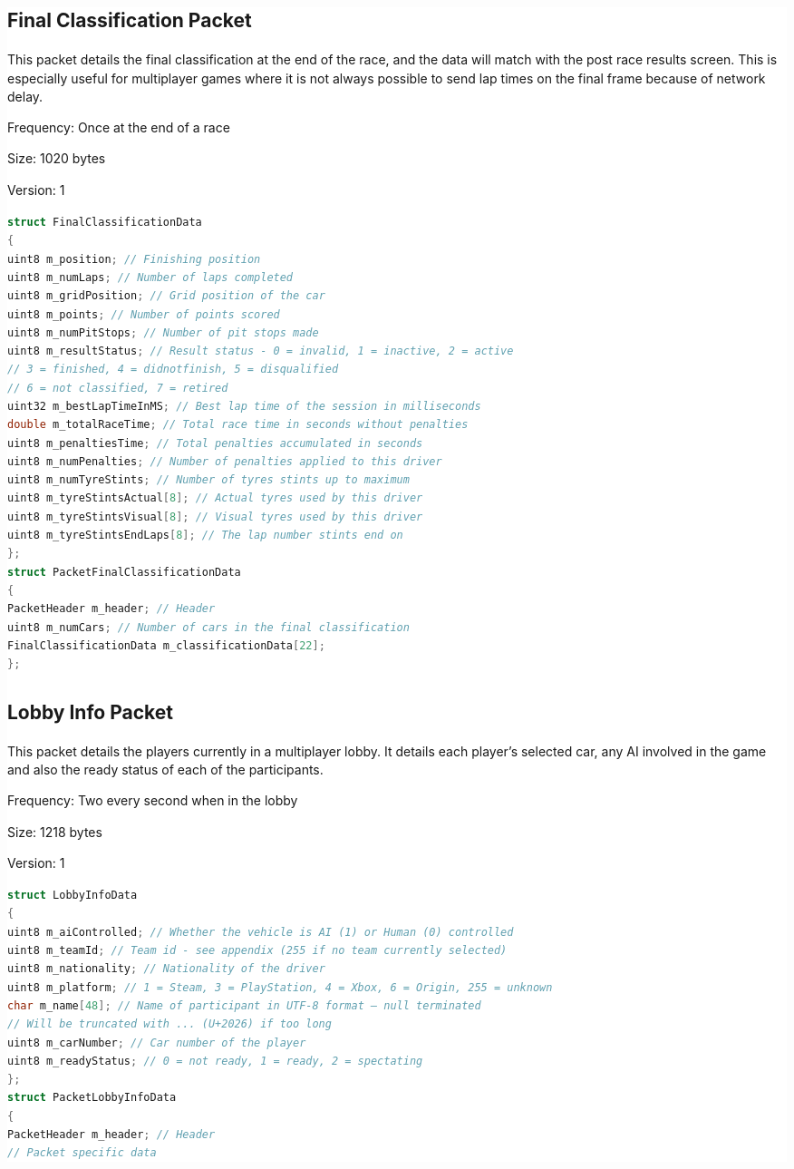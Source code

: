 ## **Final Classification Packet**

This packet details the final classification at the end of the race, and the data will match with the post race results screen. This is especially useful for multiplayer games where it is not always possible to send lap times on the final frame because of network delay.

Frequency: Once at the end of a race

Size: 1020 bytes

Version: 1

```c#
struct FinalClassificationData
{
uint8 m_position; // Finishing position
uint8 m_numLaps; // Number of laps completed
uint8 m_gridPosition; // Grid position of the car
uint8 m_points; // Number of points scored
uint8 m_numPitStops; // Number of pit stops made
uint8 m_resultStatus; // Result status - 0 = invalid, 1 = inactive, 2 = active
// 3 = finished, 4 = didnotfinish, 5 = disqualified
// 6 = not classified, 7 = retired
uint32 m_bestLapTimeInMS; // Best lap time of the session in milliseconds
double m_totalRaceTime; // Total race time in seconds without penalties
uint8 m_penaltiesTime; // Total penalties accumulated in seconds
uint8 m_numPenalties; // Number of penalties applied to this driver
uint8 m_numTyreStints; // Number of tyres stints up to maximum
uint8 m_tyreStintsActual[8]; // Actual tyres used by this driver
uint8 m_tyreStintsVisual[8]; // Visual tyres used by this driver
uint8 m_tyreStintsEndLaps[8]; // The lap number stints end on
};
struct PacketFinalClassificationData
{
PacketHeader m_header; // Header
uint8 m_numCars; // Number of cars in the final classification
FinalClassificationData m_classificationData[22];
};
```

## **Lobby Info Packet**

This packet details the players currently in a multiplayer lobby. It details each player’s selected car, any AI involved in the game and also the ready status of each of the participants.

Frequency: Two every second when in the lobby

Size: 1218 bytes

Version: 1

```c#
struct LobbyInfoData
{
uint8 m_aiControlled; // Whether the vehicle is AI (1) or Human (0) controlled
uint8 m_teamId; // Team id - see appendix (255 if no team currently selected)
uint8 m_nationality; // Nationality of the driver
uint8 m_platform; // 1 = Steam, 3 = PlayStation, 4 = Xbox, 6 = Origin, 255 = unknown
char m_name[48]; // Name of participant in UTF-8 format – null terminated
// Will be truncated with ... (U+2026) if too long
uint8 m_carNumber; // Car number of the player
uint8 m_readyStatus; // 0 = not ready, 1 = ready, 2 = spectating
};
struct PacketLobbyInfoData
{
PacketHeader m_header; // Header
// Packet specific data
```